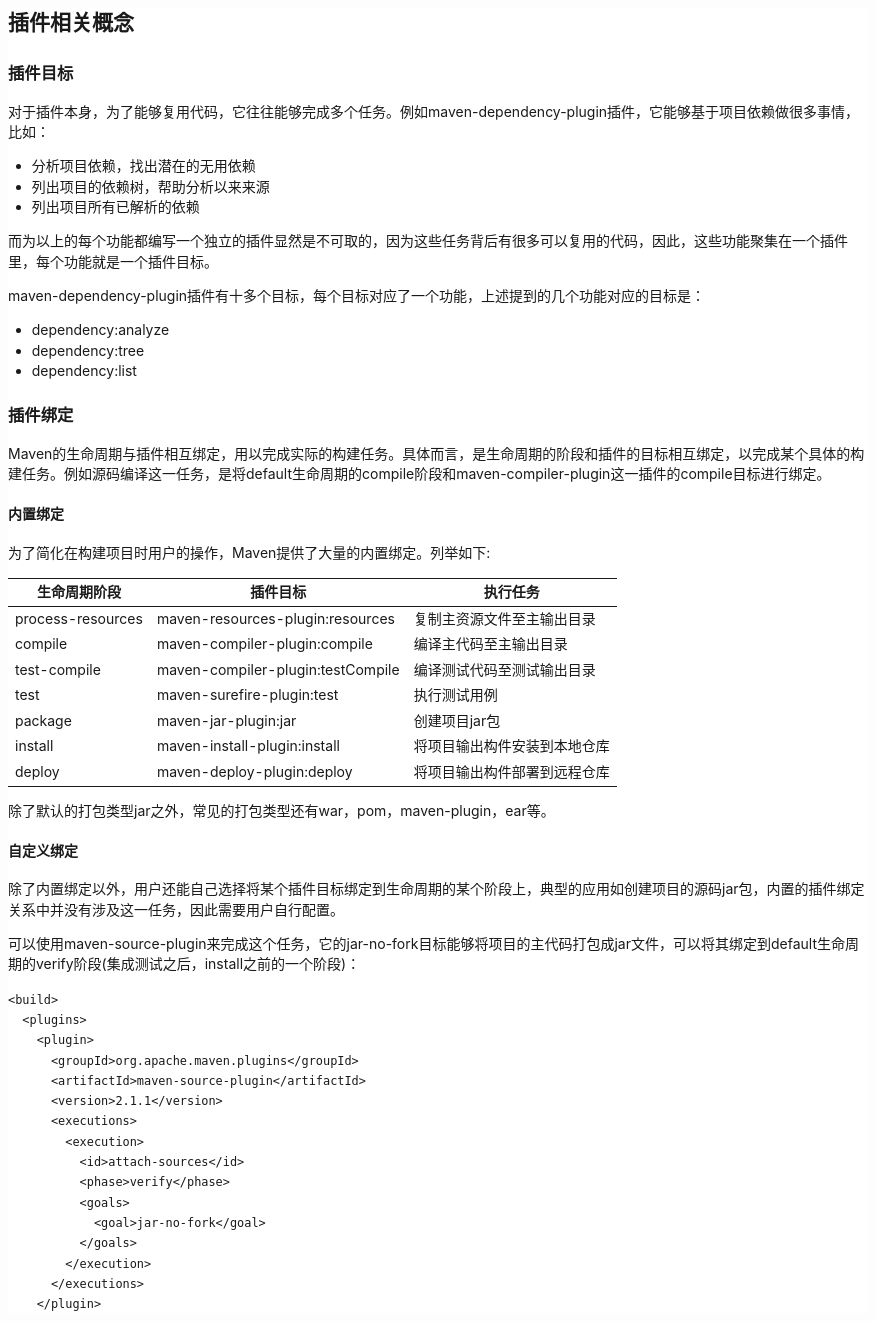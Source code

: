 ## 插件相关概念

### 插件目标

对于插件本身，为了能够复用代码，它往往能够完成多个任务。例如maven-dependency-plugin插件，它能够基于项目依赖做很多事情，比如：

- 分析项目依赖，找出潜在的无用依赖
- 列出项目的依赖树，帮助分析以来来源
- 列出项目所有已解析的依赖

而为以上的每个功能都编写一个独立的插件显然是不可取的，因为这些任务背后有很多可以复用的代码，因此，这些功能聚集在一个插件里，每个功能就是一个插件目标。
 
maven-dependency-plugin插件有十多个目标，每个目标对应了一个功能，上述提到的几个功能对应的目标是：

- dependency:analyze
- dependency:tree
- dependency:list

### 插件绑定

Maven的生命周期与插件相互绑定，用以完成实际的构建任务。具体而言，是生命周期的阶段和插件的目标相互绑定，以完成某个具体的构建任务。例如源码编译这一任务，是将default生命周期的compile阶段和maven-compiler-plugin这一插件的compile目标进行绑定。
 
#### 内置绑定

为了简化在构建项目时用户的操作，Maven提供了大量的内置绑定。列举如下:

|  生命周期阶段 |  插件目标 | 执行任务  |
|---|---|---|
| process-resources  | maven-resources-plugin:resources  | 复制主资源文件至主输出目录  |
|  compile | maven-compiler-plugin:compile  | 编译主代码至主输出目录  |
|  test-compile | maven-compiler-plugin:testCompile  | 编译测试代码至测试输出目录  |
| test  | maven-surefire-plugin:test  | 执行测试用例  |
| package  |  maven-jar-plugin:jar |  创建项目jar包 |
|  install | maven-install-plugin:install  | 将项目输出构件安装到本地仓库  |
| deploy  | maven-deploy-plugin:deploy  | 将项目输出构件部署到远程仓库  |

除了默认的打包类型jar之外，常见的打包类型还有war，pom，maven-plugin，ear等。

#### 自定义绑定

除了内置绑定以外，用户还能自己选择将某个插件目标绑定到生命周期的某个阶段上，典型的应用如创建项目的源码jar包，内置的插件绑定关系中并没有涉及这一任务，因此需要用户自行配置。
 
可以使用maven-source-plugin来完成这个任务，它的jar-no-fork目标能够将项目的主代码打包成jar文件，可以将其绑定到default生命周期的verify阶段(集成测试之后，install之前的一个阶段)：

```
<build>  
  <plugins>  
    <plugin>  
      <groupId>org.apache.maven.plugins</groupId>  
      <artifactId>maven-source-plugin</artifactId>  
      <version>2.1.1</version>  
      <executions>  
        <execution>  
          <id>attach-sources</id>  
          <phase>verify</phase>  
          <goals>  
            <goal>jar-no-fork</goal>  
          </goals>  
        </execution>  
      </executions>  
    </plugin>  
```